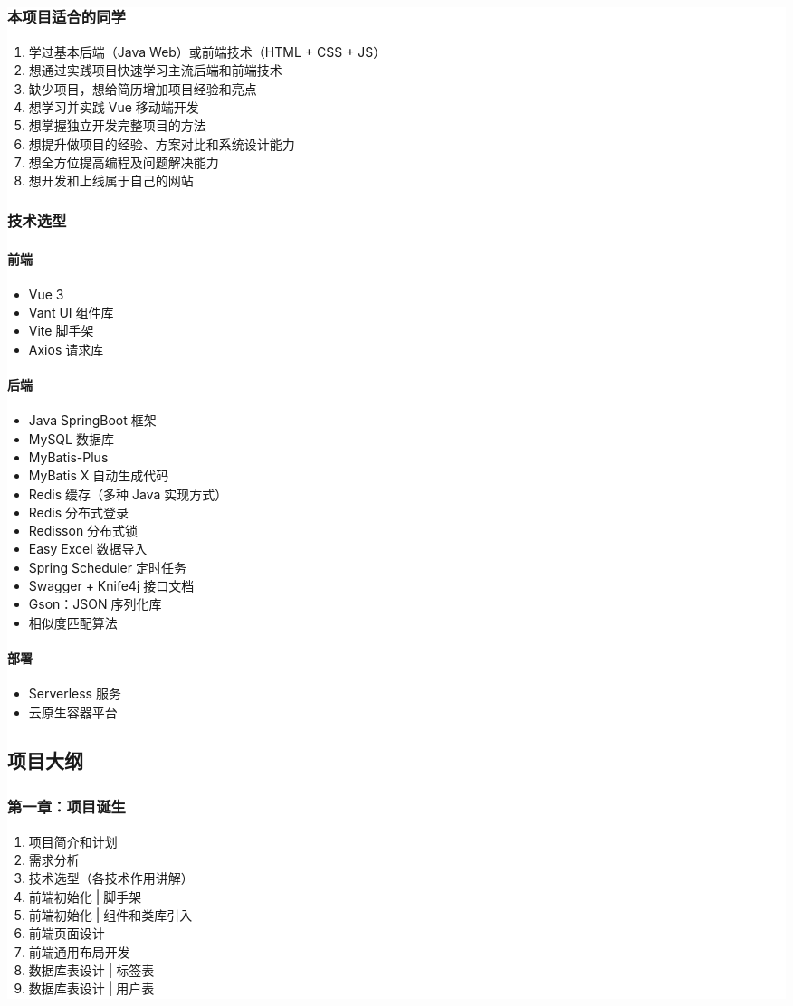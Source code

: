 ### 本项目适合的同学

1. 学过基本后端（Java Web）或前端技术（HTML + CSS + JS）
2. 想通过实践项目快速学习主流后端和前端技术
3. 缺少项目，想给简历增加项目经验和亮点
4. 想学习并实践 Vue 移动端开发
5. 想掌握独立开发完整项目的方法
6. 想提升做项目的经验、方案对比和系统设计能力
7. 想全方位提高编程及问题解决能力
8. 想开发和上线属于自己的网站

### 技术选型

#### 前端

- Vue 3
- Vant UI 组件库
- Vite 脚手架
- Axios 请求库

#### 后端

- Java SpringBoot 框架
- MySQL 数据库
- MyBatis-Plus
- MyBatis X 自动生成代码
- Redis 缓存（多种 Java 实现方式）
- Redis 分布式登录
- Redisson 分布式锁
- Easy Excel 数据导入
- Spring Scheduler 定时任务
- Swagger + Knife4j 接口文档
- Gson：JSON 序列化库
- 相似度匹配算法

#### 部署

- Serverless 服务
- 云原生容器平台

## 项目大纲

### 第一章：项目诞生

1. 项目简介和计划
2. 需求分析
3. 技术选型（各技术作用讲解）
4. 前端初始化 | 脚手架
5. 前端初始化 | 组件和类库引入
6. 前端页面设计
7. 前端通用布局开发
8. 数据库表设计 | 标签表
9. 数据库表设计 | 用户表
